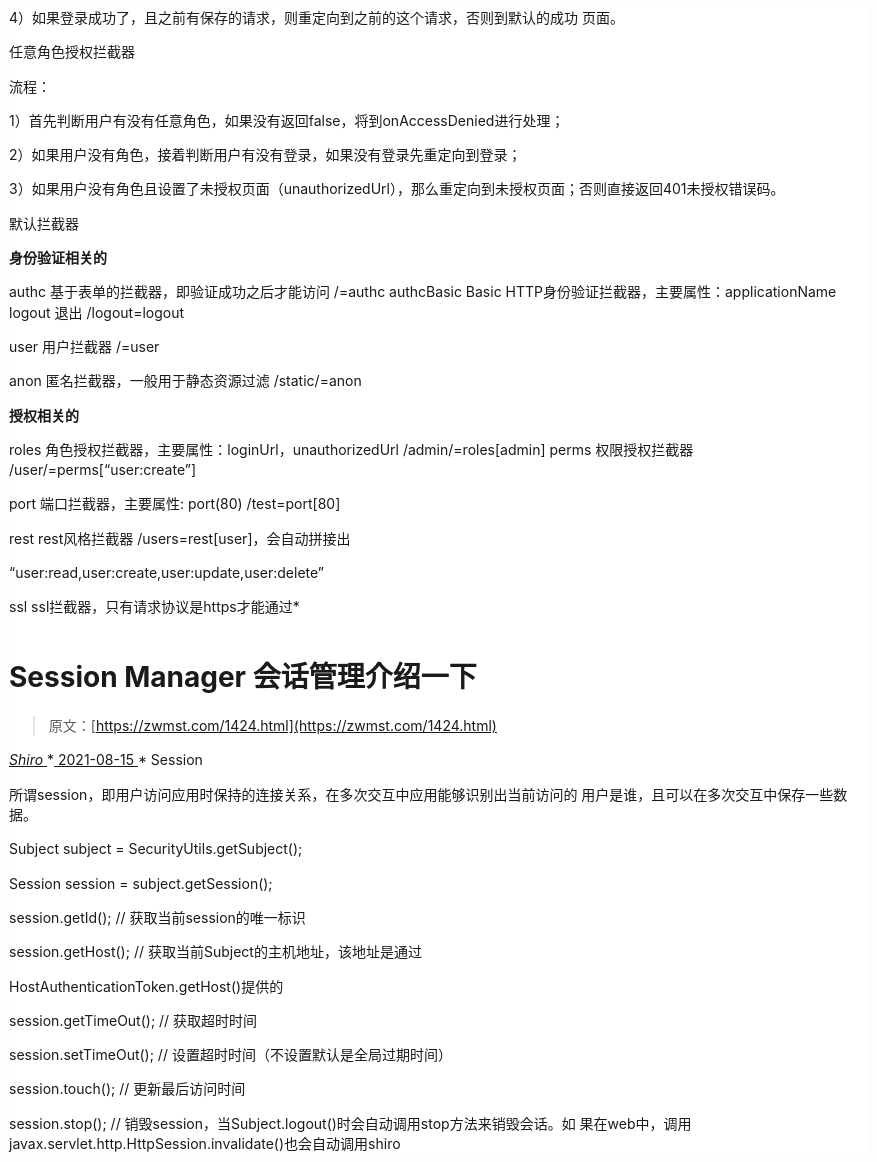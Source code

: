 4）如果登录成功了，且之前有保存的请求，则重定向到之前的这个请求，否则到默认的成功 页面。

任意角色授权拦截器

流程：

1）首先判断用户有没有任意角色，如果没有返回false，将到onAccessDenied进行处理；

2）如果用户没有角色，接着判断用户有没有登录，如果没有登录先重定向到登录；

3）如果用户没有角色且设置了未授权页面（unauthorizedUrl），那么重定向到未授权页面；否则直接返回401未授权错误码。

默认拦截器

**身份验证相关的**

authc 基于表单的拦截器，即验证成功之后才能访问 /=authc authcBasic Basic HTTP身份验证拦截器，主要属性：applicationName logout 退出 /logout=logout

user 用户拦截器 /=user

anon 匿名拦截器，一般用于静态资源过滤 /static/=anon

**授权相关的**

roles 角色授权拦截器，主要属性：loginUrl，unauthorizedUrl /admin/=roles[admin] perms 权限授权拦截器 /user/=perms[“user:create”]

port 端口拦截器，主要属性: port(80) /test=port[80]

rest rest风格拦截器 /users=rest[user]，会自动拼接出

“user:read,user:create,user:update,user:delete”

ssl ssl拦截器，只有请求协议是https才能通过*


# Session Manager 会话管理介绍一下

> 原文：[https://zwmst.com/1424.html](https://zwmst.com/1424.html)

   [ *Shiro* ](https://zwmst.com/shiro)*[ <time datetime="2021-08-15T11:20:56+08:00"> 2021-08-15 </time> ](https://zwmst.com/1424.html)  *   Session

所谓session，即用户访问应用时保持的连接关系，在多次交互中应用能够识别出当前访问的 用户是谁，且可以在多次交互中保存一些数据。

Subject subject = SecurityUtils.getSubject();

Session session = subject.getSession();

session.getId(); // 获取当前session的唯一标识

session.getHost(); // 获取当前Subject的主机地址，该地址是通过

HostAuthenticationToken.getHost()提供的

session.getTimeOut(); // 获取超时时间

session.setTimeOut(); // 设置超时时间（不设置默认是全局过期时间）

session.touch(); // 更新最后访问时间

session.stop(); // 销毁session，当Subject.logout()时会自动调用stop方法来销毁会话。如 果在web中，调用javax.servlet.http.HttpSession.invalidate()也会自动调用shiro
